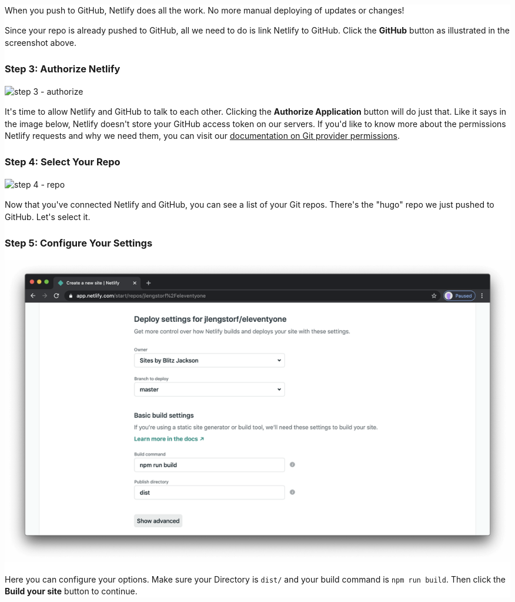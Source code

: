 
When you push to GitHub, Netlify does all the work. No more manual deploying of updates or changes!

Since your repo is already pushed to GitHub, all we need to do is link Netlify to GitHub. Click the **GitHub** button as illustrated in the screenshot above.

### Step 3: Authorize Netlify
![step 3 - authorize](https://cloud.githubusercontent.com/assets/6520639/9803635/71760370-57d9-11e5-8bdb-850aa176a22c.png)

It's time to allow Netlify and GitHub to talk to each other. Clicking the **Authorize Application** button will do just that. Like it says in the image below, Netlify doesn't store your GitHub access token on our servers. If you'd like to know more about the permissions Netlify requests and why we need them, you can visit our [documentation on Git provider permissions](https://docs.netlify.com/configure-builds/repo-permissions-linking/).

### Step 4: Select Your Repo
![step 4 - repo](https://cloud.githubusercontent.com/assets/6520639/9897552/b9ea7f7c-5bfe-11e5-94a0-f957a7d1986e.png)

Now that you've connected Netlify and GitHub, you can see a list of your Git repos. There's the "hugo" repo we just pushed to GitHub. Let's select it.

### Step 5: Configure Your Settings
![step 5 - configure](/v3/img/blog/config-your-repo.png)

Here you can configure your options. Make sure your Directory is `dist/` and your build command is `npm run build`. Then click the **Build your site** button to continue.
